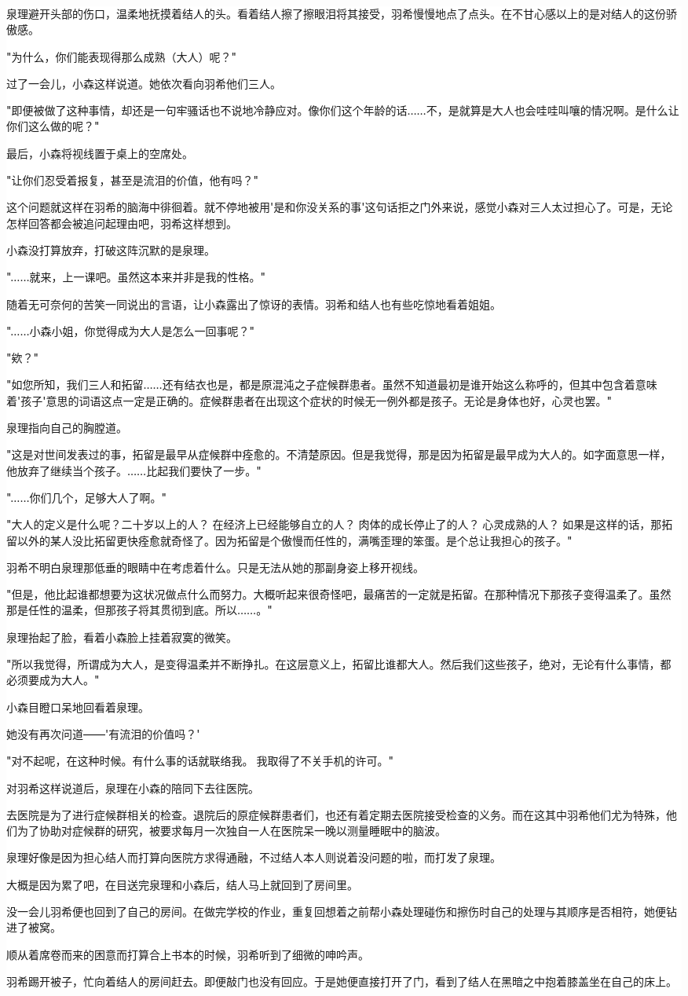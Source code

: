 泉理避开头部的伤口，温柔地抚摸着结人的头。看着结人擦了擦眼泪将其接受，羽希慢慢地点了点头。在不甘心感以上的是对结人的这份骄傲感。

"为什么，你们能表现得那么成熟（大人）呢？"

过了一会儿，小森这样说道。她依次看向羽希他们三人。

"即便被做了这种事情，却还是一句牢骚话也不说地冷静应对。像你们这个年龄的话……不，是就算是大人也会哇哇叫嚷的情况啊。是什么让你们这么做的呢？"

最后，小森将视线置于桌上的空席处。

"让你们忍受着报复，甚至是流泪的价值，他有吗？"

这个问题就这样在羽希的脑海中徘徊着。就不停地被用'是和你没关系的事'这句话拒之门外来说，感觉小森对三人太过担心了。可是，无论怎样回答都会被追问起理由吧，羽希这样想到。

小森没打算放弃，打破这阵沉默的是泉理。

"……就来，上一课吧。虽然这本来并非是我的性格。"

随着无可奈何的苦笑一同说出的言语，让小森露出了惊讶的表情。羽希和结人也有些吃惊地看着姐姐。

"……小森小姐，你觉得成为大人是怎么一回事呢？"

"欸？"

"如您所知，我们三人和拓留……还有结衣也是，都是原混沌之子症候群患者。虽然不知道最初是谁开始这么称呼的，但其中包含着意味着'孩子'意思的词语这点一定是正确的。症候群患者在出现这个症状的时候无一例外都是孩子。无论是身体也好，心灵也罢。"

泉理指向自己的胸膛道。

"这是对世间发表过的事，拓留是最早从症候群中痊愈的。不清楚原因。但是我觉得，那是因为拓留是最早成为大人的。如字面意思一样，他放弃了继续当个孩子。……比起我们要快了一步。"

"……你们几个，足够大人了啊。"

"大人的定义是什么呢？二十岁以上的人？ 在经济上已经能够自立的人？ 肉体的成长停止了的人？ 心灵成熟的人？ 如果是这样的话，那拓留以外的某人没比拓留更快痊愈就奇怪了。因为拓留是个傲慢而任性的，满嘴歪理的笨蛋。是个总让我担心的孩子。"

羽希不明白泉理那低垂的眼睛中在考虑着什么。只是无法从她的那副身姿上移开视线。

"但是，他比起谁都想要为这状况做点什么而努力。大概听起来很奇怪吧，最痛苦的一定就是拓留。在那种情况下那孩子变得温柔了。虽然那是任性的温柔，但那孩子将其贯彻到底。所以……。"

泉理抬起了脸，看着小森脸上挂着寂寞的微笑。

"所以我觉得，所谓成为大人，是变得温柔并不断挣扎。在这层意义上，拓留比谁都大人。然后我们这些孩子，绝对，无论有什么事情，都必须要成为大人。"

小森目瞪口呆地回看着泉理。

她没有再次问道——'有流泪的价值吗？'

"对不起呢，在这种时候。有什么事的话就联络我。 我取得了不关手机的许可。"

对羽希这样说道后，泉理在小森的陪同下去往医院。

去医院是为了进行症候群相关的检查。退院后的原症候群患者们，也还有着定期去医院接受检查的义务。而在这其中羽希他们尤为特殊，他们为了协助对症候群的研究，被要求每月一次独自一人在医院呆一晚以测量睡眠中的脑波。

泉理好像是因为担心结人而打算向医院方求得通融，不过结人本人则说着没问题的啦，而打发了泉理。

大概是因为累了吧，在目送完泉理和小森后，结人马上就回到了房间里。

没一会儿羽希便也回到了自己的房间。在做完学校的作业，重复回想着之前帮小森处理碰伤和擦伤时自己的处理与其顺序是否相符，她便钻进了被窝。

顺从着席卷而来的困意而打算合上书本的时候，羽希听到了细微的呻吟声。

羽希踢开被子，忙向着结人的房间赶去。即便敲门也没有回应。于是她便直接打开了门，看到了结人在黑暗之中抱着膝盖坐在自己的床上。
